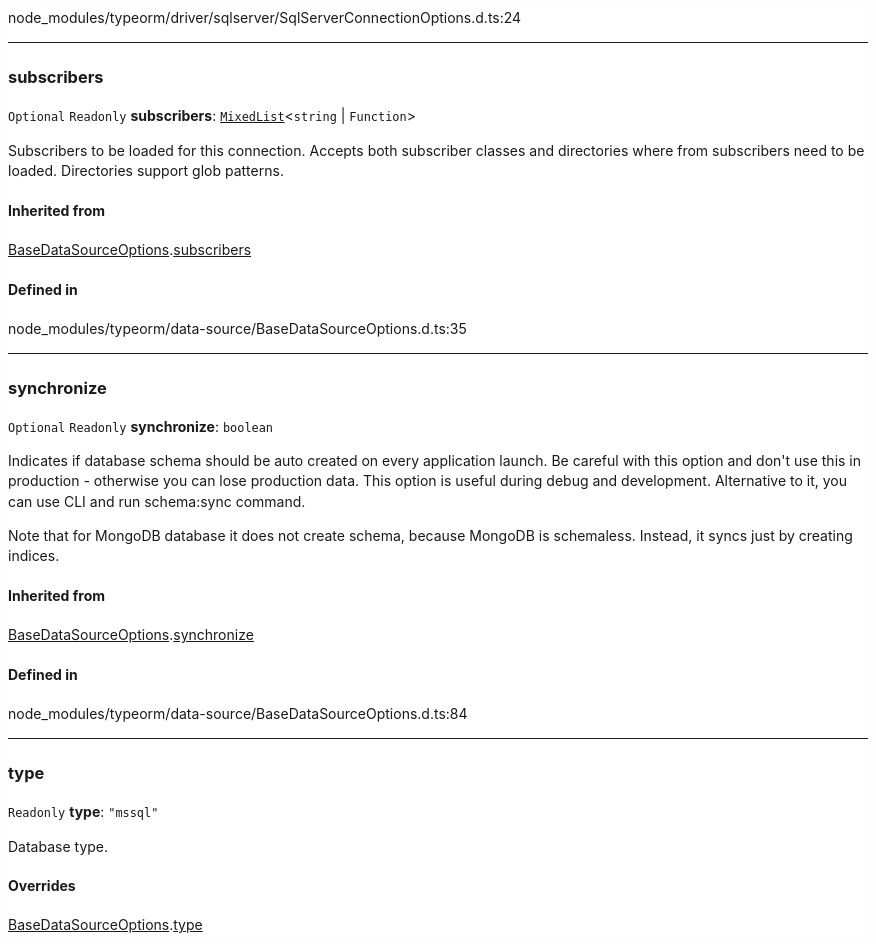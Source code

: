 node_modules/typeorm/driver/sqlserver/SqlServerConnectionOptions.d.ts:24

___

### subscribers

 `Optional` `Readonly` **subscribers**: [`MixedList`](../index.md#mixedlist)<`string` \| `Function`\>

Subscribers to be loaded for this connection.
Accepts both subscriber classes and directories where from subscribers need to be loaded.
Directories support glob patterns.

#### Inherited from

[BaseDataSourceOptions](BaseDataSourceOptions.md).[subscribers](BaseDataSourceOptions.md#subscribers)

#### Defined in

node_modules/typeorm/data-source/BaseDataSourceOptions.d.ts:35

___

### synchronize

 `Optional` `Readonly` **synchronize**: `boolean`

Indicates if database schema should be auto created on every application launch.
Be careful with this option and don't use this in production - otherwise you can lose production data.
This option is useful during debug and development.
Alternative to it, you can use CLI and run schema:sync command.

Note that for MongoDB database it does not create schema, because MongoDB is schemaless.
Instead, it syncs just by creating indices.

#### Inherited from

[BaseDataSourceOptions](BaseDataSourceOptions.md).[synchronize](BaseDataSourceOptions.md#synchronize)

#### Defined in

node_modules/typeorm/data-source/BaseDataSourceOptions.d.ts:84

___

### type

 `Readonly` **type**: ``"mssql"``

Database type.

#### Overrides

[BaseDataSourceOptions](BaseDataSourceOptions.md).[type](BaseDataSourceOptions.md#type)
